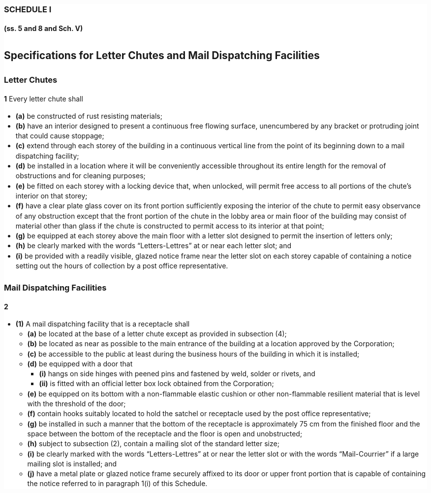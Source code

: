 




### **SCHEDULE I** 
**(ss. 5 and 8 and Sch. V)**
## Specifications for Letter Chutes and Mail Dispatching Facilities

### Letter Chutes

**1** Every letter chute shall
- **(a)** be constructed of rust resisting materials;
- **(b)** have an interior designed to present a continuous free flowing surface, unencumbered by any bracket or protruding joint that could cause stoppage;
- **(c)** extend through each storey of the building in a continuous vertical line from the point of its beginning down to a mail dispatching facility;
- **(d)** be installed in a location where it will be conveniently accessible throughout its entire length for the removal of obstructions and for cleaning purposes;
- **(e)** be fitted on each storey with a locking device that, when unlocked, will permit free access to all portions of the chute’s interior on that storey;
- **(f)** have a clear plate glass cover on its front portion sufficiently exposing the interior of the chute to permit easy observance of any obstruction except that the front portion of the chute in the lobby area or main floor of the building may consist of material other than glass if the chute is constructed to permit access to its interior at that point;
- **(g)** be equipped at each storey above the main floor with a letter slot designed to permit the insertion of letters only;
- **(h)** be clearly marked with the words “Letters-Lettres” at or near each letter slot; and
- **(i)** be provided with a readily visible, glazed notice frame near the letter slot on each storey capable of containing a notice setting out the hours of collection by a post office representative.



### Mail Dispatching Facilities

**2** 

- **(1)** A mail dispatching facility that is a receptacle shall
	- **(a)** be located at the base of a letter chute except as provided in subsection (4);
	- **(b)** be located as near as possible to the main entrance of the building at a location approved by the Corporation;
	- **(c)** be accessible to the public at least during the business hours of the building in which it is installed;
	- **(d)** be equipped with a door that
		- **(i)** hangs on side hinges with peened pins and fastened by weld, solder or rivets, and
		- **(ii)** is fitted with an official letter box lock obtained from the Corporation;
	- **(e)** be equipped on its bottom with a non-flammable elastic cushion or other non-flammable resilient material that is level with the threshold of the door;
	- **(f)** contain hooks suitably located to hold the satchel or receptacle used by the post office representative;
	- **(g)** be installed in such a manner that the bottom of the receptacle is approximately 75 cm from the finished floor and the space between the bottom of the receptacle and the floor is open and unobstructed;
	- **(h)** subject to subsection (2), contain a mailing slot of the standard letter size;
	- **(i)** be clearly marked with the words “Letters-Lettres” at or near the letter slot or with the words “Mail-Courrier” if a large mailing slot is installed; and
	- **(j)** have a metal plate or glazed notice frame securely affixed to its door or upper front portion that is capable of containing the notice referred to in paragraph 1(i) of this Schedule.
